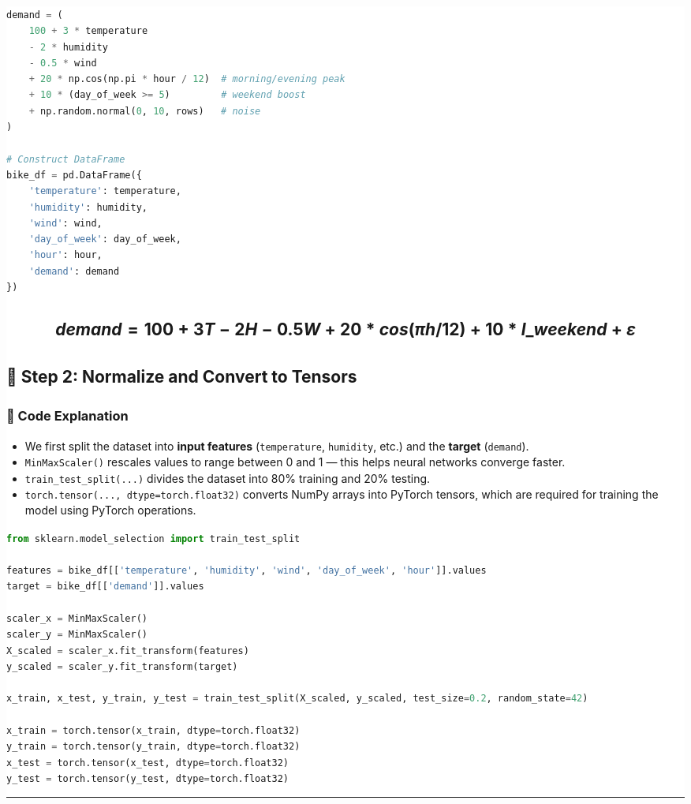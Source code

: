 ```python
demand = (
    100 + 3 * temperature 
    - 2 * humidity 
    - 0.5 * wind 
    + 20 * np.cos(np.pi * hour / 12)  # morning/evening peak
    + 10 * (day_of_week >= 5)         # weekend boost
    + np.random.normal(0, 10, rows)   # noise
)

# Construct DataFrame
bike_df = pd.DataFrame({
    'temperature': temperature,
    'humidity': humidity,
    'wind': wind,
    'day_of_week': day_of_week,
    'hour': hour,
    'demand': demand
})
```
$$demand = 100 + 3T - 2H - 0.5W + 20 * cos(πh / 12) + 10 * I\_weekend + ε$$
---

## 🧹 Step 2: Normalize and Convert to Tensors

### 💬 Code Explanation

* We first split the dataset into **input features** (`temperature`, `humidity`, etc.) and the **target** (`demand`).
* `MinMaxScaler()` rescales values to range between 0 and 1 — this helps neural networks converge faster.
* `train_test_split(...)` divides the dataset into 80% training and 20% testing.
* `torch.tensor(..., dtype=torch.float32)` converts NumPy arrays into PyTorch tensors, which are required for training the model using PyTorch operations.

```python
from sklearn.model_selection import train_test_split

features = bike_df[['temperature', 'humidity', 'wind', 'day_of_week', 'hour']].values
target = bike_df[['demand']].values

scaler_x = MinMaxScaler()
scaler_y = MinMaxScaler()
X_scaled = scaler_x.fit_transform(features)
y_scaled = scaler_y.fit_transform(target)

x_train, x_test, y_train, y_test = train_test_split(X_scaled, y_scaled, test_size=0.2, random_state=42)

x_train = torch.tensor(x_train, dtype=torch.float32)
y_train = torch.tensor(y_train, dtype=torch.float32)
x_test = torch.tensor(x_test, dtype=torch.float32)
y_test = torch.tensor(y_test, dtype=torch.float32)
```

---